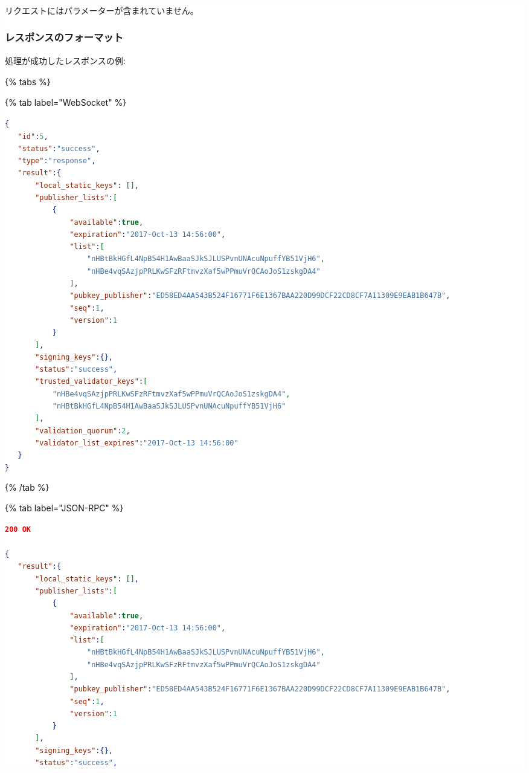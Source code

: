 リクエストにはパラメーターが含まれていません。

### レスポンスのフォーマット

処理が成功したレスポンスの例:

{% tabs %}

{% tab label="WebSocket" %}
```json
{
   "id":5,
   "status":"success",
   "type":"response",
   "result":{
       "local_static_keys": [],
       "publisher_lists":[
           {
               "available":true,
               "expiration":"2017-Oct-13 14:56:00",
               "list":[
                   "nHBtBkHGfL4NpB54H1AwBaaSJkSJLUSPvnUNAcuNpuffYB51VjH6",
                   "nHBe4vqSAzjpPRLKwSFzRFtmvzXaf5wPPmuVrQCAoJoS1zskgDA4"
               ],
               "pubkey_publisher":"ED58ED4AA543B524F16771F6E1367BAA220D99DCF22CD8CF7A11309E9EAB1B647B",
               "seq":1,
               "version":1
           }
       ],
       "signing_keys":{},
       "status":"success",
       "trusted_validator_keys":[
           "nHBe4vqSAzjpPRLKwSFzRFtmvzXaf5wPPmuVrQCAoJoS1zskgDA4",
           "nHBtBkHGfL4NpB54H1AwBaaSJkSJLUSPvnUNAcuNpuffYB51VjH6"
       ],
       "validation_quorum":2,
       "validator_list_expires":"2017-Oct-13 14:56:00"
   }
}
```
{% /tab %}

{% tab label="JSON-RPC" %}
```json
200 OK

{
   "result":{
       "local_static_keys": [],
       "publisher_lists":[
           {
               "available":true,
               "expiration":"2017-Oct-13 14:56:00",
               "list":[
                   "nHBtBkHGfL4NpB54H1AwBaaSJkSJLUSPvnUNAcuNpuffYB51VjH6",
                   "nHBe4vqSAzjpPRLKwSFzRFtmvzXaf5wPPmuVrQCAoJoS1zskgDA4"
               ],
               "pubkey_publisher":"ED58ED4AA543B524F16771F6E1367BAA220D99DCF22CD8CF7A11309E9EAB1B647B",
               "seq":1,
               "version":1
           }
       ],
       "signing_keys":{},
       "status":"success",
```